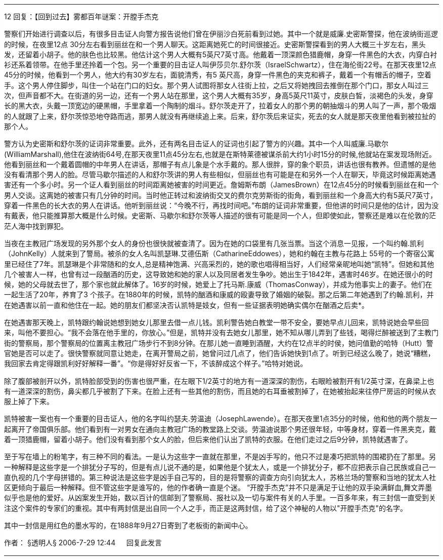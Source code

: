 --------------------------------------------------------------------------------

 

12 回复：【回到过去】雾都百年谜案：开膛手杰克  

  警察们开始进行调查以后，有很多目击证人向警方报告说他们曾在伊丽沙白死前看到过她。其中一个就是威廉.史密斯警探，他在波纳街巡逻的时候，在夜里12点 30分左右看到丽丝在和一个男人聊天。这距离她死亡的时间很接近。史密斯警探看到的男人大概三十岁左右，黑头发，还留着小胡子。他的肤色也比较黑。他估计这个男人大概有5英尺7英寸高。他戴着一顶深颜色猎鹿帽，身穿一件黑色的大衣，内穿白衬衫还系着领带。在他手里还拎着一个包。另一个重要的目击证人叫伊莎贝尔.舒尔茨（IsraelSchwartz），住在海伦街22号。在那天夜里12点45分的时候，他看到一个男人，他大约有30岁左右，面貌清秀，有5 英尺高，身穿一件黑色的夹克和裤子，戴着一个有帽舌的帽子，空着手。这个男人停住脚步，叫住一个站在门口的妇女。那个男人试图将那女人往街上拉，之后又将她拽回去推倒在那个门口，那女人叫过三次，但声音都不大。在街道的另一边，还有一个男人站在那里，这个男人大概有35岁，身高5英尺11英寸，皮肤白皙，淡褐色的头发，身穿长的黑大衣，头戴一顶宽边的硬黑帽，手里拿着一个陶制的烟斗。舒尔茨走开了，拉着女人的那个男的朝抽烟斗的男人叫了一声，那个吸烟的人就跟了上来，舒尔茨惊恐地夺路而逃，那男人就没有再继续追上来。后来，舒尔茨后来证实，死去的女人就是那天夜里他看到被拉扯的那个人。  

警方认为史密斯和舒尔茨的证词非常重要。此外，还有两名目击证人的证词也引起了警方的兴趣。其中一个人叫威廉.马歇尔(WilliamMarshall),他住在波纳街64号,在那天夜里11点45分左右,也就是在斯特莱德被谋杀前大约1小时15分的时候,他就站在案发现场附近。他看到丽丝和一个戴着圆帽的中年男人在讲话，那帽子有点儿象是个水手戴的。那人很胖，穿的象个职员，讲话也很有教养。但遗憾的是他没有看清那个男人的脸。尽管马歇尔描述的人和舒尔茨讲的男人有些相似，但丽丝也有可能是在和另外一个人在聊天，毕竟这时候距离她遇害还有一个多小时。另一个证人看到丽丝的时间距离她被害的时间更近。詹姆斯布朗（JamesBrown）在12点45分的时候看到丽丝在和一个男人交谈。这离她的被害只有几分钟的时间。当时他正转过和波纳街交叉的费尔克劳斯街的街角，看到丽丝和一个身高大约有5英尺7英寸，穿着一件黑色的长大衣的男人在讲话。他听到丽丝说：“今晚不行，再找时间吧。”布朗的证词非常重要，但他讲的时间只是他的估计，因为没有戴表，他只能推算那大概是什么时候。史密斯、马歇尔和舒尔茨等人描述的很有可能是同一个人，但即使如此，警察还是难以在伦敦的茫茫人海中找到罪犯。  



当夜在主教冠广场发现的另外那个女人的身份也很快就被查清了。因为在她的口袋里有几张当票。当这个消息一见报，一个叫约翰.凯利（JohnKelly）人就来到了警局。被杀的女人名叫凯瑟琳.艾德伍斯（CatharineEddowes），她和约翰在主教与花路上 55号的一个寄宿公寓里已经住了7年。凯瑟琳是个非常随和的女人,总是精神饱满、兴高采烈的，她的歌也唱得相当好，人们经常亲昵地叫她“凯特”。但她和其他几个被害人一样，也曾有过一段酗酒的历史，这导致她和她的家人以及同居者发生争吵。她出生于1842年，遇害时46岁。在她还很小的时候，她的父母就去世了，那个家也就此解体了。16岁的时候，她爱上了托马斯.康威（ThomasConway），并成为他事实上的妻子。他们在一起生活了20年，养育了3 个孩子。在1880年的时候，凯特的酗酒和康威的殴妻导致了婚姻的破裂。那之后第二年她遇到了约翰.凯利，并在她遇害以前一直和他住在一起。她的朋友们都坚决否认凯特是妓女，但有一些证据表明她确实偶尔在酗酒之后卖*。  



在她遇害那天晚上，凯特跟约翰说她想到她女儿那里去借一点儿钱。凯利警告她白教堂一带不安全，要她早点儿回来，凯特说她会早些回来，叫他不要担心。“我不会落在他手里的，你放心。”但是，凯特并没有去她女儿那里，她不知从哪儿弄到了些钱，喝得烂醉被送到了主教门街的警察局，那个警察局的位置离主教冠广场步行不到8分钟。在那儿她一直睡到酒醒，大约在12点半的时侯，她问值勤的哈特（Hutt）警官她是否可以走了。很快警察就同意让她走，在离开警局之前，她曾问过几点了，他们告诉她快到1点了。听到已经这么晚了，她说“糟糕，我回家去肯定得跟凯利好好解释一番”。“你是得好好反省一下，不该醉成这个样子。”哈特对她说。  



除了腹部被剖开以外，凯特脸部受到的伤害也很严重，在左眼下1/2英寸的地方有一道深深的割伤，右眼睑被割开有1/2英寸深，在鼻梁上也有一道深深的割伤，鼻尖都几乎被割了下来。在脸上还有一些其他的割伤，而且她的右耳垂被割掉了，在她被抬起来往停尸房运的时候从衣服上掉了下来。  



凯特被害一案也有一个重要的目击证人，他的名字叫约瑟夫.劳温迪（JosephLawende）。在那天夜里1点35分的时候，他和他的两个朋友一起离开了帝国俱乐部。他们看到有一对男女在通向主教冠广场的教堂路上交谈。劳温迪说那个男还很年轻，中等身材，穿着一件黑夹克，戴着一顶猎鹿帽，留着小胡子。他们没有看到那个女人的脸，但后来他们认出了凯特的衣服。在他们走过之后9分钟，凯特就遇害了。  



至于写在墙上的粉笔字，有三种不同的看法。一是认为这些字一直就在那里，不是凶手写的，他只不过是凑巧把凯特的围裙扔在了那里。另一种解释是这些字是一个排犹分子写的，但是有点儿说不通的是，如果他是个犹太人，或是一个排犹分子，都不应把表示自己民族或自己一直仇视的几个字母拼错的。第三种说法是这些字是凶手自己写的，目的是将警察的调查方向引向犹太人，苏格兰场的警察和当地的犹太人社区更倾向于最后一种解释。但不管这些字是谁写的，他的作者确一直是个迷。 “开膛手杰克”并不只是满足于让他的双手染满鲜血,舞文弄墨似乎也是他的爱好。从凶案发生开始，数以百计的信邮到了警察局、报社以及一切与案件有关的人手里。一百多年来，有三封信一直受到关注这个案件的专家们的重视。其中有两封信是出自同一个人之手，而正是这两封信，给了这个神秘的人物以"开膛手杰克"的名字。  

其中一封信是用红色的墨水写的，在1888年9月27日寄到了老板街的新闻中心。  

 

  

 作者： §透明人§ 2006-7-29 12:44 　 回复此发言    

 

--------------------------------------------------------------------------------

 
